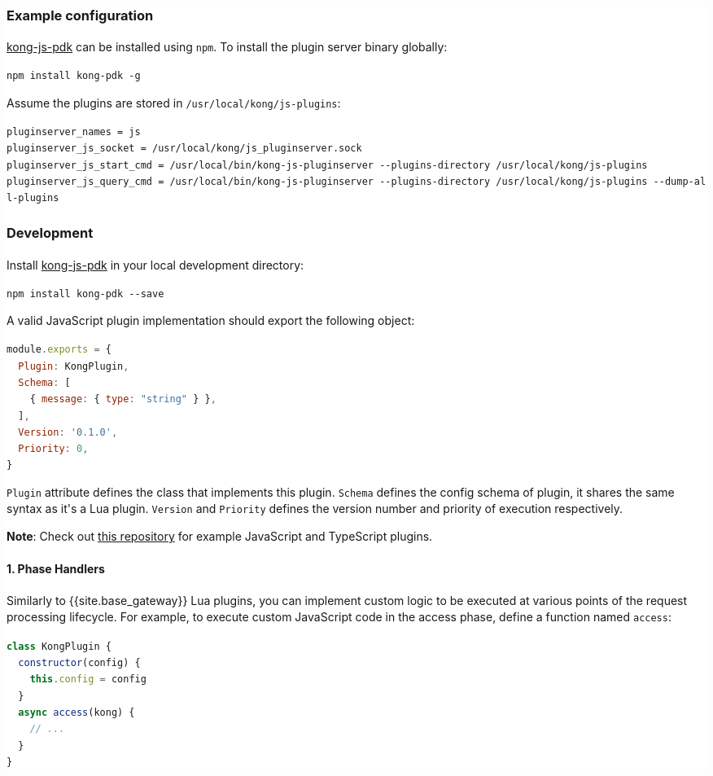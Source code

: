 ### Example configuration

[kong-js-pdk] can be installed using `npm`. To install the plugin server binary globally:

```
npm install kong-pdk -g
```

Assume the plugins are stored in `/usr/local/kong/js-plugins`:

```
pluginserver_names = js
pluginserver_js_socket = /usr/local/kong/js_pluginserver.sock
pluginserver_js_start_cmd = /usr/local/bin/kong-js-pluginserver --plugins-directory /usr/local/kong/js-plugins
pluginserver_js_query_cmd = /usr/local/bin/kong-js-pluginserver --plugins-directory /usr/local/kong/js-plugins --dump-all-plugins
```

### Development

Install [kong-js-pdk] in your local development directory:

```
npm install kong-pdk --save
```

A valid JavaScript plugin implementation should export the following object:

```javascript
module.exports = {
  Plugin: KongPlugin,
  Schema: [
    { message: { type: "string" } },
  ],
  Version: '0.1.0',
  Priority: 0,
}
```

`Plugin` attribute defines the class that implements this plugin. `Schema` defines the config
schema of plugin, it shares the same syntax as it's a Lua plugin. `Version` and `Priority`
defines the version number and priority of execution respectively.

**Note**: Check out [this repository](https://github.com/Kong/kong-js-pdk/tree/master/examples)
for example JavaScript and TypeScript plugins.

#### 1. Phase Handlers

Similarly to {{site.base_gateway}} Lua plugins, you can implement custom logic to be executed at
various points of the request processing lifecycle. For example, to execute
custom JavaScript code in the access phase, define a function named `access`:

```javascript
class KongPlugin {
  constructor(config) {
    this.config = config
  }
  async access(kong) {
    // ...
  }
}
```


[go-pluginserver]: https://github.com/Kong/go-pluginserver
[go-pluginserver-makefile]: https://github.com/Kong/go-pluginserver/blob/master/Makefile
[go-plugins]: https://github.com/Kong/go-plugins
[go-pdk]: https://github.com/Kong/go-pdk
[kong-pdk]: https://docs.konghq.com/latest/plugin-development/
[go-hello]: https://github.com/Kong/go-plugins/blob/master/go-hello.go
[kong-js-pdk]: https://github.com/Kong/kong-js-pdk
[kong-python-pdk]: https://github.com/Kong/kong-python-pdk